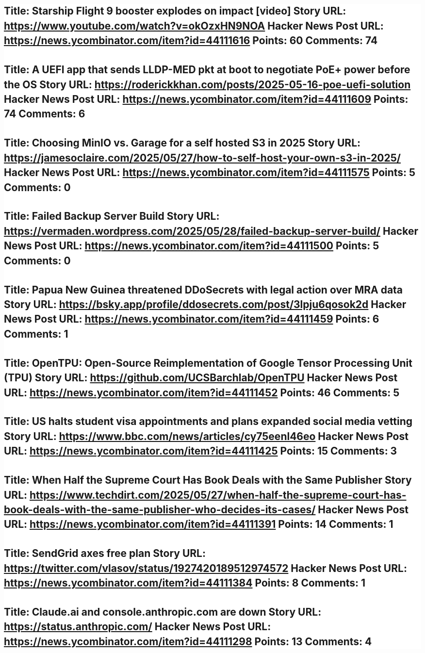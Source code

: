 Title: Starship Flight 9 booster explodes on impact [video]
Story URL: https://www.youtube.com/watch?v=okOzxHN9NOA
Hacker News Post URL: https://news.ycombinator.com/item?id=44111616
Points: 60
Comments: 74
----------------------------------------
Title: A UEFI app that sends LLDP-MED pkt at boot to negotiate PoE+ power before the OS
Story URL: https://roderickkhan.com/posts/2025-05-16-poe-uefi-solution
Hacker News Post URL: https://news.ycombinator.com/item?id=44111609
Points: 74
Comments: 6
----------------------------------------
Title: Choosing MinIO vs. Garage for a self hosted S3 in 2025
Story URL: https://jamesoclaire.com/2025/05/27/how-to-self-host-your-own-s3-in-2025/
Hacker News Post URL: https://news.ycombinator.com/item?id=44111575
Points: 5
Comments: 0
----------------------------------------
Title: Failed Backup Server Build
Story URL: https://vermaden.wordpress.com/2025/05/28/failed-backup-server-build/
Hacker News Post URL: https://news.ycombinator.com/item?id=44111500
Points: 5
Comments: 0
----------------------------------------
Title: Papua New Guinea threatened DDoSecrets with legal action over MRA data
Story URL: https://bsky.app/profile/ddosecrets.com/post/3lpju6qosok2d
Hacker News Post URL: https://news.ycombinator.com/item?id=44111459
Points: 6
Comments: 1
----------------------------------------
Title: OpenTPU: Open-Source Reimplementation of Google Tensor Processing Unit (TPU)
Story URL: https://github.com/UCSBarchlab/OpenTPU
Hacker News Post URL: https://news.ycombinator.com/item?id=44111452
Points: 46
Comments: 5
----------------------------------------
Title: US halts student visa appointments and plans expanded social media vetting
Story URL: https://www.bbc.com/news/articles/cy75eenl46eo
Hacker News Post URL: https://news.ycombinator.com/item?id=44111425
Points: 15
Comments: 3
----------------------------------------
Title: When Half the Supreme Court Has Book Deals with the Same Publisher
Story URL: https://www.techdirt.com/2025/05/27/when-half-the-supreme-court-has-book-deals-with-the-same-publisher-who-decides-its-cases/
Hacker News Post URL: https://news.ycombinator.com/item?id=44111391
Points: 14
Comments: 1
----------------------------------------
Title: SendGrid axes free plan
Story URL: https://twitter.com/vlasov/status/1927420189512974572
Hacker News Post URL: https://news.ycombinator.com/item?id=44111384
Points: 8
Comments: 1
----------------------------------------
Title: Claude.ai and console.anthropic.com are down
Story URL: https://status.anthropic.com/
Hacker News Post URL: https://news.ycombinator.com/item?id=44111298
Points: 13
Comments: 4
----------------------------------------